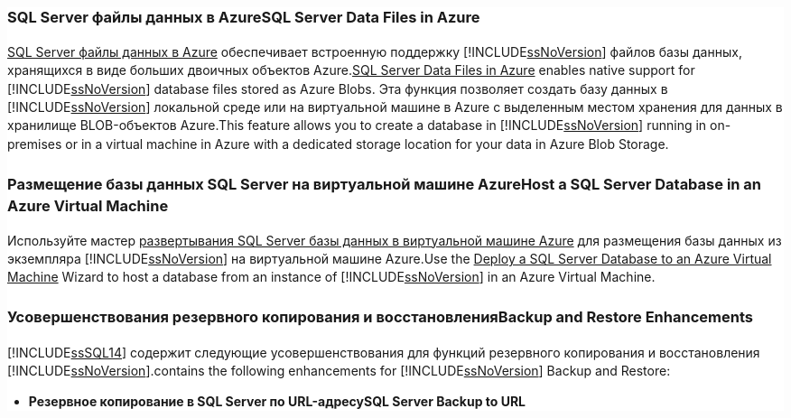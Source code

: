   
###  <a name="sql-server-data-files-in-azure"></a><a name="DataFiles"></a><span data-ttu-id="57f15-110">SQL Server файлы данных в Azure</span><span class="sxs-lookup"><span data-stu-id="57f15-110">SQL Server Data Files in Azure</span></span>  
 <span data-ttu-id="57f15-111">[SQL Server файлы данных в Azure](../relational-databases/databases/sql-server-data-files-in-microsoft-azure.md) обеспечивает встроенную поддержку [!INCLUDE[ssNoVersion](../includes/ssnoversion-md.md)] файлов базы данных, хранящихся в виде больших двоичных объектов Azure.</span><span class="sxs-lookup"><span data-stu-id="57f15-111">[SQL Server Data Files in Azure](../relational-databases/databases/sql-server-data-files-in-microsoft-azure.md) enables native support for [!INCLUDE[ssNoVersion](../includes/ssnoversion-md.md)] database files stored as Azure Blobs.</span></span> <span data-ttu-id="57f15-112">Эта функция позволяет создать базу данных в [!INCLUDE[ssNoVersion](../includes/ssnoversion-md.md)] локальной среде или на виртуальной машине в Azure с выделенным местом хранения для данных в хранилище BLOB-объектов Azure.</span><span class="sxs-lookup"><span data-stu-id="57f15-112">This feature allows you to create a database in [!INCLUDE[ssNoVersion](../includes/ssnoversion-md.md)] running in on-premises or in a virtual machine in Azure with a dedicated storage location for your data in Azure Blob Storage.</span></span>  
  
  
###  <a name="host-a-sql-server-database-in-an-azure-virtual-machine"></a><a name="AzureVM"></a><span data-ttu-id="57f15-113">Размещение базы данных SQL Server на виртуальной машине Azure</span><span class="sxs-lookup"><span data-stu-id="57f15-113">Host a SQL Server Database in an Azure Virtual Machine</span></span>  
 <span data-ttu-id="57f15-114">Используйте мастер [развертывания SQL Server базы данных в виртуальной машине Azure](https://msdn.microsoft.com/library/dn195938\(v=sql.120\).aspx) для размещения базы данных из экземпляра [!INCLUDE[ssNoVersion](../includes/ssnoversion-md.md)] на виртуальной машине Azure.</span><span class="sxs-lookup"><span data-stu-id="57f15-114">Use the [Deploy a SQL Server Database to an Azure Virtual Machine](https://msdn.microsoft.com/library/dn195938\(v=sql.120\).aspx) Wizard to host a database from an instance of [!INCLUDE[ssNoVersion](../includes/ssnoversion-md.md)] in an Azure Virtual Machine.</span></span>  
  
  
###  <a name="backup-and-restore-enhancements"></a><a name="Backup"></a><span data-ttu-id="57f15-115">Усовершенствования резервного копирования и восстановления</span><span class="sxs-lookup"><span data-stu-id="57f15-115">Backup and Restore Enhancements</span></span>  
 [!INCLUDE[ssSQL14](../includes/sssql14-md.md)] <span data-ttu-id="57f15-116">содержит следующие усовершенствования для функций резервного копирования и восстановления [!INCLUDE[ssNoVersion](../includes/ssnoversion-md.md)].</span><span class="sxs-lookup"><span data-stu-id="57f15-116">contains the following enhancements for [!INCLUDE[ssNoVersion](../includes/ssnoversion-md.md)] Backup and Restore:</span></span>  
  
-   <span data-ttu-id="57f15-117">**Резервное копирование в SQL Server по URL-адресу**</span><span class="sxs-lookup"><span data-stu-id="57f15-117">**SQL Server Backup to URL**</span></span>  
  